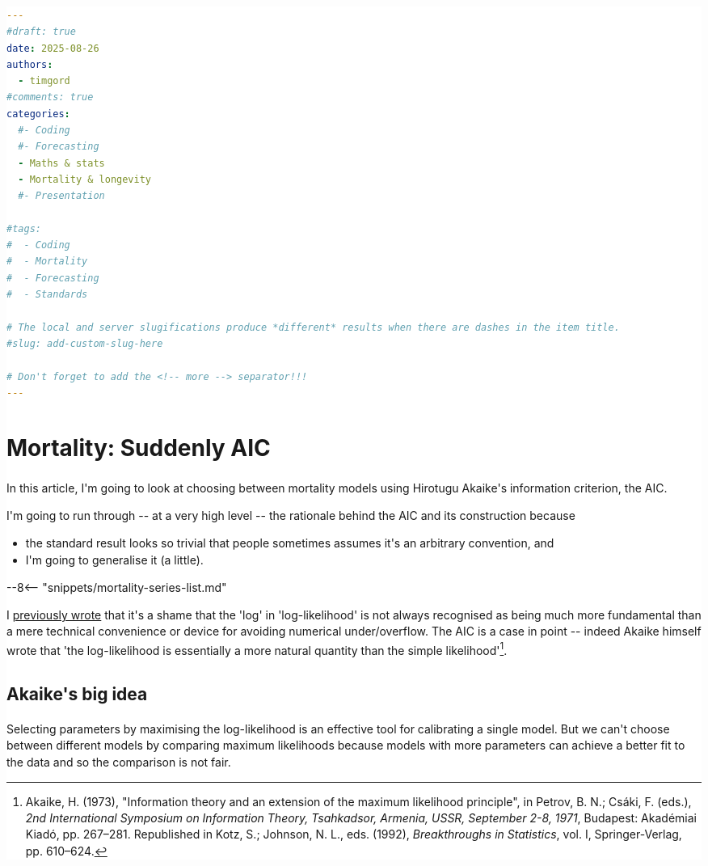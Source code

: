 ```yaml
---
#draft: true 
date: 2025-08-26
authors:
  - timgord
#comments: true
categories:
  #- Coding
  #- Forecasting
  - Maths & stats
  - Mortality & longevity
  #- Presentation

#tags:
#  - Coding
#  - Mortality
#  - Forecasting
#  - Standards

# The local and server slugifications produce *different* results when there are dashes in the item title.
#slug: add-custom-slug-here

# Don't forget to add the <!-- more --> separator!!!
---
```


# Mortality: Suddenly AIC

In this article, I'm going to look at choosing between mortality models using Hirotugu Akaike's information criterion, the AIC.

I'm going to run through -- at a very high level -- the rationale behind the AIC and its construction because

- the standard result looks so trivial that people sometimes assumes it's an arbitrary convention, and
- I'm going to generalise it (a little).


--8<-- "snippets/mortality-series-list.md"

I [previously wrote](/2025-08/mortality-log-likelihood/#Ref-log) that it's a shame that the 'log' in 'log-likelihood' is not always recognised as being much more fundamental than a mere technical convenience or device for avoiding numerical under/overflow. The AIC is a case in point -- indeed Akaike himself wrote that 'the log-likelihood is essentially a more natural quantity than the simple likelihood'[^Akaike].

## Akaike's big idea

Selecting parameters by maximising the log-likelihood is an effective tool for calibrating a single model. But we can't choose between different models by comparing maximum likelihoods because models with more parameters can achieve a better fit to the data and so the comparison is not fair.


[^BurnhamAnderson]: Burnham, K. P.; Anderson, D. R. (2002), *Model Selection and Multimodel Inference: A practical information-theoretic approach* (2nd ed.), Springer-Verlag. doi:[10.1007/b97636](https://doi.org/10.1007/b97636), ISBN-13: 9780387953649.
[^Akaike]: Akaike, H. (1973), "Information theory and an extension of the maximum likelihood principle", in Petrov, B. N.; Csáki, F. (eds.), *2nd International Symposium on Information Theory, Tsahkadsor, Armenia, USSR, September 2-8, 1971*, Budapest: Akadémiai Kiadó, pp. 267–281. Republished in Kotz, S.; Johnson, N. L., eds. (1992), *Breakthroughs in Statistics*, vol. I, Springer-Verlag, pp. 610–624.
[^TrueModel]: This does not imply that there is a 'true model' -- models are by definition simplifications of reality.
[^SpuriousTwo]: Examples:
[^MinusTwo]: Barring a factor of −2.
[^HandWavy]: There is *non*-hand-wavy version to come in a few articles' time.
[^TotalPenalityDividedByParameterCount]: One option is to add up all the penalties of all candidate models and divide that the by the total number of parameters being fitted to obtain an equivalent to 'one more parameter'.